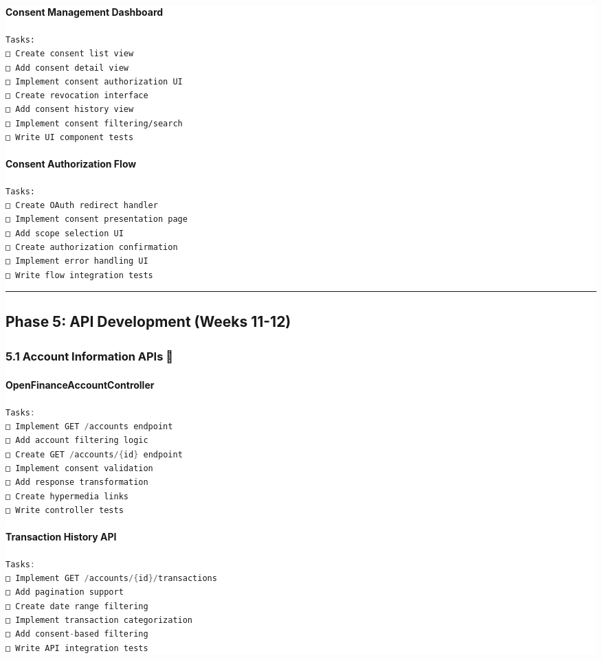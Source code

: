 #### Consent Management Dashboard
```
Tasks:
□ Create consent list view
□ Add consent detail view
□ Implement consent authorization UI
□ Create revocation interface
□ Add consent history view
□ Implement consent filtering/search
□ Write UI component tests
```

#### Consent Authorization Flow
```
Tasks:
□ Create OAuth redirect handler
□ Implement consent presentation page
□ Add scope selection UI
□ Create authorization confirmation
□ Implement error handling UI
□ Write flow integration tests
```

---

## Phase 5: API Development (Weeks 11-12)

### 5.1 Account Information APIs 🔴

#### OpenFinanceAccountController
```java
Tasks:
□ Implement GET /accounts endpoint
□ Add account filtering logic
□ Create GET /accounts/{id} endpoint
□ Implement consent validation
□ Add response transformation
□ Create hypermedia links
□ Write controller tests
```

#### Transaction History API
```java
Tasks:
□ Implement GET /accounts/{id}/transactions
□ Add pagination support
□ Create date range filtering
□ Implement transaction categorization
□ Add consent-based filtering
□ Write API integration tests
```
